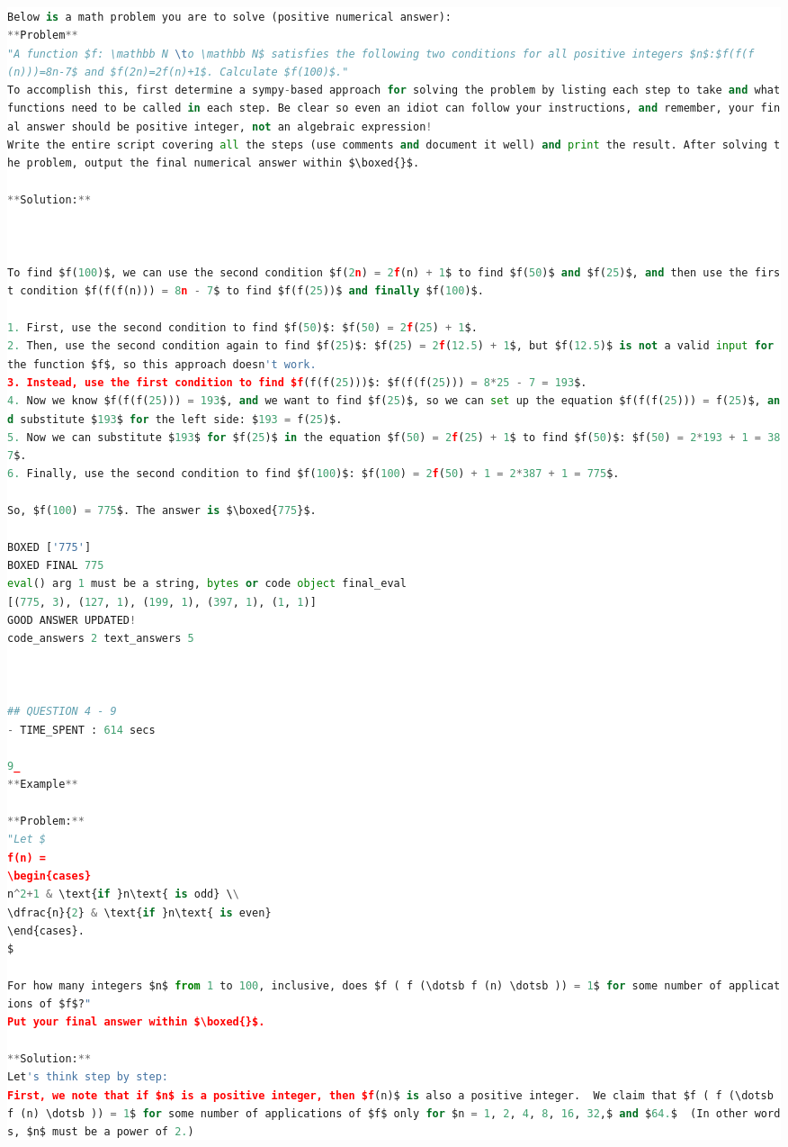 ```python
Below is a math problem you are to solve (positive numerical answer):
**Problem**
"A function $f: \mathbb N \to \mathbb N$ satisfies the following two conditions for all positive integers $n$:$f(f(f(n)))=8n-7$ and $f(2n)=2f(n)+1$. Calculate $f(100)$."
To accomplish this, first determine a sympy-based approach for solving the problem by listing each step to take and what functions need to be called in each step. Be clear so even an idiot can follow your instructions, and remember, your final answer should be positive integer, not an algebraic expression!
Write the entire script covering all the steps (use comments and document it well) and print the result. After solving the problem, output the final numerical answer within $\boxed{}$.

**Solution:** 



To find $f(100)$, we can use the second condition $f(2n) = 2f(n) + 1$ to find $f(50)$ and $f(25)$, and then use the first condition $f(f(f(n))) = 8n - 7$ to find $f(f(25))$ and finally $f(100)$.

1. First, use the second condition to find $f(50)$: $f(50) = 2f(25) + 1$.
2. Then, use the second condition again to find $f(25)$: $f(25) = 2f(12.5) + 1$, but $f(12.5)$ is not a valid input for the function $f$, so this approach doesn't work.
3. Instead, use the first condition to find $f(f(f(25)))$: $f(f(f(25))) = 8*25 - 7 = 193$.
4. Now we know $f(f(f(25))) = 193$, and we want to find $f(25)$, so we can set up the equation $f(f(f(25))) = f(25)$, and substitute $193$ for the left side: $193 = f(25)$.
5. Now we can substitute $193$ for $f(25)$ in the equation $f(50) = 2f(25) + 1$ to find $f(50)$: $f(50) = 2*193 + 1 = 387$.
6. Finally, use the second condition to find $f(100)$: $f(100) = 2f(50) + 1 = 2*387 + 1 = 775$.

So, $f(100) = 775$. The answer is $\boxed{775}$.

BOXED ['775']
BOXED FINAL 775
eval() arg 1 must be a string, bytes or code object final_eval
[(775, 3), (127, 1), (199, 1), (397, 1), (1, 1)]
GOOD ANSWER UPDATED!
code_answers 2 text_answers 5



## QUESTION 4 - 9 
- TIME_SPENT : 614 secs

9_
**Example**

**Problem:** 
"Let $
f(n) =
\begin{cases}
n^2+1 & \text{if }n\text{ is odd} \\
\dfrac{n}{2} & \text{if }n\text{ is even}
\end{cases}.
$

For how many integers $n$ from 1 to 100, inclusive, does $f ( f (\dotsb f (n) \dotsb )) = 1$ for some number of applications of $f$?"
Put your final answer within $\boxed{}$.

**Solution:** 
Let's think step by step:
First, we note that if $n$ is a positive integer, then $f(n)$ is also a positive integer.  We claim that $f ( f (\dotsb f (n) \dotsb )) = 1$ for some number of applications of $f$ only for $n = 1, 2, 4, 8, 16, 32,$ and $64.$  (In other words, $n$ must be a power of 2.)
```